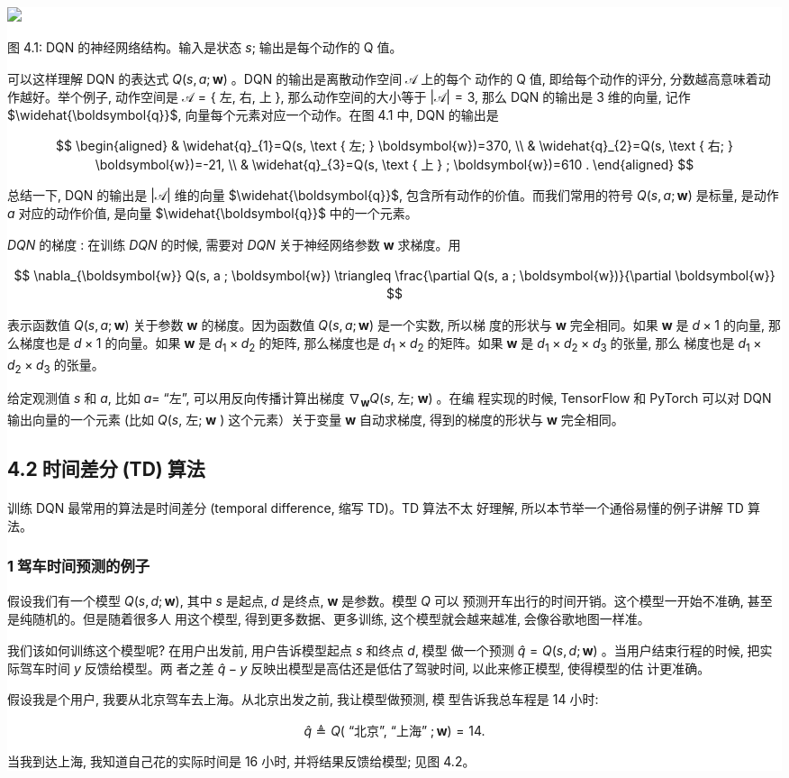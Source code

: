 ![](https://cdn.mathpix.com/cropped/2023_02_03_f46f5cf0e4de5b9996dcg-060.jpg?height=397&width=1431&top_left_y=787&top_left_x=378)

图 4.1: DQN 的神经网络结构。输入是状态 $s$; 输出是每个动作的 $\mathrm{Q}$ 值。

可以这样理解 $\mathrm{DQN}$ 的表达式 $Q(s, a ; \boldsymbol{w})$ 。DQN 的输出是离散动作空间 $\mathcal{A}$ 上的每个 动作的 $\mathrm{Q}$ 值, 即给每个动作的评分, 分数越高意味着动作越好。举个例子, 动作空间是 $\mathcal{A}=\{$ 左, 右, 上 $\}$, 那么动作空间的大小等于 $|\mathcal{A}|=3$, 那么 $\mathrm{DQN}$ 的输出是 3 维的向量, 记作 $\widehat{\boldsymbol{q}}$, 向量每个元素对应一个动作。在图 $4.1$ 中, DQN 的输出是

$$
\begin{aligned}
& \widehat{q}_{1}=Q(s, \text { 左; } \boldsymbol{w})=370, \\
& \widehat{q}_{2}=Q(s, \text { 右; } \boldsymbol{w})=-21, \\
& \widehat{q}_{3}=Q(s, \text { 上 } ; \boldsymbol{w})=610 .
\end{aligned}
$$

总结一下, DQN 的输出是 $|\mathcal{A}|$ 维的向量 $\widehat{\boldsymbol{q}}$, 包含所有动作的价值。而我们常用的符号 $Q(s, a ; \boldsymbol{w})$ 是标量, 是动作 $a$ 对应的动作价值, 是向量 $\widehat{\boldsymbol{q}}$ 中的一个元素。

$D Q N$ 的梯度 : 在训练 $D Q N$ 的时候, 需要对 $D Q N$ 关于神经网络参数 $\boldsymbol{w}$ 求梯度。用

$$
\nabla_{\boldsymbol{w}} Q(s, a ; \boldsymbol{w}) \triangleq \frac{\partial Q(s, a ; \boldsymbol{w})}{\partial \boldsymbol{w}}
$$

表示函数值 $Q(s, a ; \boldsymbol{w})$ 关于参数 $\boldsymbol{w}$ 的梯度。因为函数值 $Q(s, a ; \boldsymbol{w})$ 是一个实数, 所以梯 度的形状与 $\boldsymbol{w}$ 完全相同。如果 $\boldsymbol{w}$ 是 $d \times 1$ 的向量, 那么梯度也是 $d \times 1$ 的向量。如果 $\boldsymbol{w}$ 是 $d_{1} \times d_{2}$ 的矩阵, 那么梯度也是 $d_{1} \times d_{2}$ 的矩阵。如果 $\boldsymbol{w}$ 是 $d_{1} \times d_{2} \times d_{3}$ 的张量, 那么 梯度也是 $d_{1} \times d_{2} \times d_{3}$ 的张量。

给定观测值 $s$ 和 $a$, 比如 $a=$ “左”, 可以用反向传播计算出梯度 $\nabla_{\boldsymbol{w}} Q(s$, 左; $\boldsymbol{w})$ 。在编 程实现的时候, TensorFlow 和 PyTorch 可以对 DQN 输出向量的一个元素 (比如 $Q(s$, 左; $\boldsymbol{w}$ ) 这个元素）关于变量 $\boldsymbol{w}$ 自动求梯度, 得到的梯度的形状与 $\boldsymbol{w}$ 完全相同。

## $4.2$ 时间差分 (TD) 算法

训练 DQN 最常用的算法是时间差分 (temporal difference, 缩写 TD)。TD 算法不太 好理解, 所以本节举一个通俗易懂的例子讲解 TD 算法。

### 1 驾车时间预测的例子

假设我们有一个模型 $Q(s, d ; \boldsymbol{w})$, 其中 $s$ 是起点, $d$ 是终点, $\boldsymbol{w}$ 是参数。模型 $Q$ 可以 预测开车出行的时间开销。这个模型一开始不准确, 甚至是纯随机的。但是随着很多人 用这个模型, 得到更多数据、更多训练, 这个模型就会越来越准, 会像谷歌地图一样准。

我们该如何训练这个模型呢? 在用户出发前, 用户告诉模型起点 $s$ 和终点 $d$, 模型 做一个预测 $\widehat{q}=Q(s, d ; \boldsymbol{w})$ 。当用户结束行程的时候, 把实际驾车时间 $y$ 反馈给模型。两 者之差 $\widehat{q}-y$ 反映出模型是高估还是低估了驾驶时间, 以此来修正模型, 使得模型的估 计更准确。

假设我是个用户, 我要从北京驾车去上海。从北京出发之前, 我让模型做预测, 模 型告诉我总车程是 14 小时:

$$
\widehat{q} \triangleq Q(\text { “北京”, “上海” } ; \boldsymbol{w})=14 .
$$

当我到达上海, 我知道自己花的实际时间是 16 小时, 并将结果反馈给模型; 见图 4.2。
